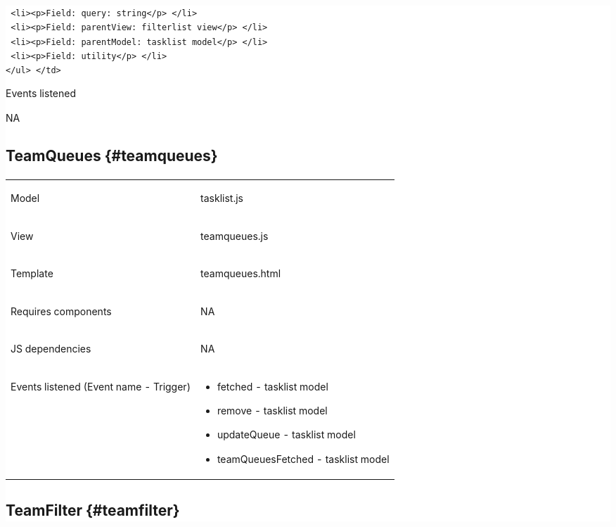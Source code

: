      <li><p>Field: query: string</p> </li>
     <li><p>Field: parentView: filterlist view</p> </li>
     <li><p>Field: parentModel: tasklist model</p> </li>
     <li><p>Field: utility</p> </li>
    </ul> </td>
  </tr>
  <tr>
   <td><p>Events listened</p> </td>
   <td><p>NA</p> </td>
  </tr>
 </tbody>
</table>

## TeamQueues {#teamqueues}

<table>
 <tbody>
  <tr>
   <td><p>Model</p></td>
   <td><p>tasklist.js</p></td>
  </tr>
  <tr>
   <td><p>View</p></td>
   <td><p>teamqueues.js</p></td>
  </tr>
  <tr>
   <td><p>Template</p></td>
   <td><p>teamqueues.html</p></td>
  </tr>
  <tr>
   <td><p>Requires components</p></td>
   <td><p>NA</p></td>
  </tr>
  <tr>
   <td><p>JS dependencies</p></td>
   <td><p>NA</p></td>
  </tr>
  <tr>
   <td><p>Events listened (Event name - Trigger)</p></td>
   <td>
    <ul>
     <li><p>fetched - tasklist model </p></li>
     <li><p>remove - tasklist model </p></li>
     <li><p>updateQueue - tasklist model </p></li>
     <li><p>teamQueuesFetched - tasklist model </p></li>
    </ul></td>
  </tr>
 </tbody>
</table>

## TeamFilter {#teamfilter}
